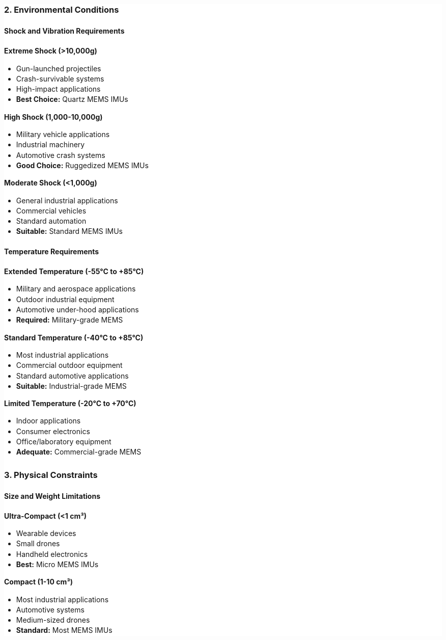 ### 2. Environmental Conditions

#### Shock and Vibration Requirements
**Extreme Shock (>10,000g)**
- Gun-launched projectiles
- Crash-survivable systems
- High-impact applications
- **Best Choice:** Quartz MEMS IMUs

**High Shock (1,000-10,000g)**
- Military vehicle applications
- Industrial machinery
- Automotive crash systems
- **Good Choice:** Ruggedized MEMS IMUs

**Moderate Shock (<1,000g)**
- General industrial applications
- Commercial vehicles
- Standard automation
- **Suitable:** Standard MEMS IMUs

#### Temperature Requirements
**Extended Temperature (-55°C to +85°C)**
- Military and aerospace applications
- Outdoor industrial equipment
- Automotive under-hood applications
- **Required:** Military-grade MEMS

**Standard Temperature (-40°C to +85°C)**
- Most industrial applications
- Commercial outdoor equipment
- Standard automotive applications
- **Suitable:** Industrial-grade MEMS

**Limited Temperature (-20°C to +70°C)**
- Indoor applications
- Consumer electronics
- Office/laboratory equipment
- **Adequate:** Commercial-grade MEMS

### 3. Physical Constraints

#### Size and Weight Limitations
**Ultra-Compact (<1 cm³)**
- Wearable devices
- Small drones
- Handheld electronics
- **Best:** Micro MEMS IMUs

**Compact (1-10 cm³)**
- Most industrial applications
- Automotive systems
- Medium-sized drones
- **Standard:** Most MEMS IMUs
